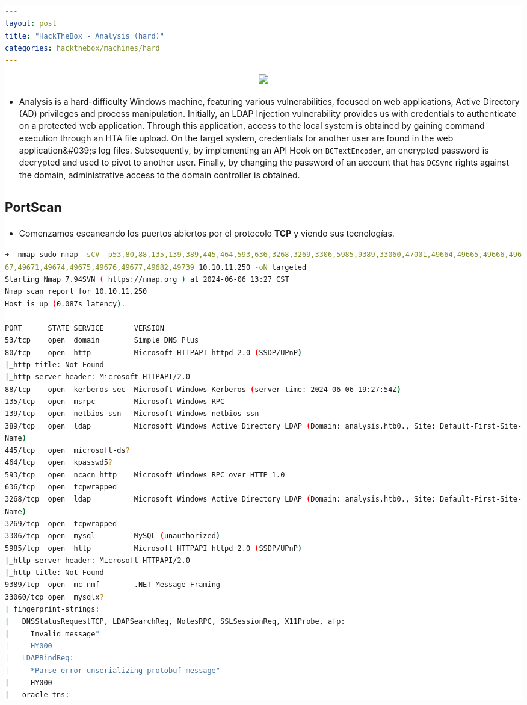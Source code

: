 ```yaml
---
layout: post
title: "HackTheBox - Analysis (hard)"
categories: hackthebox/machines/hard
---
```


<p align="center">
<img src="https://labs.hackthebox.com/storage/avatars/c31f19a4d6a3be17987a3ef98e2446a5.png">
</p>

- Analysis is a hard-difficulty Windows machine, featuring various vulnerabilities, focused on web applications, Active Directory (AD) privileges and process manipulation. Initially, an LDAP Injection vulnerability provides us with credentials to authenticate on a protected web application. Through this application, access to the local system is obtained by gaining command execution through an HTA file upload. On the target system, credentials for another user are found in the web application&amp;#039;s log files. Subsequently, by implementing an API Hook on `BCTextEncoder`, an encrypted password is decrypted and used to pivot to another user. Finally, by changing the password of an account that has `DCSync` rights against the domain, administrative access to the domain controller is obtained.

## PortScan

- Comenzamos escaneando los puertos abiertos por el protocolo **TCP** y viendo sus tecnologías.

```bash
➜  nmap sudo nmap -sCV -p53,80,88,135,139,389,445,464,593,636,3268,3269,3306,5985,9389,33060,47001,49664,49665,49666,49667,49671,49674,49675,49676,49677,49682,49739 10.10.11.250 -oN targeted
Starting Nmap 7.94SVN ( https://nmap.org ) at 2024-06-06 13:27 CST
Nmap scan report for 10.10.11.250
Host is up (0.087s latency).

PORT      STATE SERVICE       VERSION
53/tcp    open  domain        Simple DNS Plus
80/tcp    open  http          Microsoft HTTPAPI httpd 2.0 (SSDP/UPnP)
|_http-title: Not Found
|_http-server-header: Microsoft-HTTPAPI/2.0
88/tcp    open  kerberos-sec  Microsoft Windows Kerberos (server time: 2024-06-06 19:27:54Z)
135/tcp   open  msrpc         Microsoft Windows RPC
139/tcp   open  netbios-ssn   Microsoft Windows netbios-ssn
389/tcp   open  ldap          Microsoft Windows Active Directory LDAP (Domain: analysis.htb0., Site: Default-First-Site-Name)
445/tcp   open  microsoft-ds?
464/tcp   open  kpasswd5?
593/tcp   open  ncacn_http    Microsoft Windows RPC over HTTP 1.0
636/tcp   open  tcpwrapped
3268/tcp  open  ldap          Microsoft Windows Active Directory LDAP (Domain: analysis.htb0., Site: Default-First-Site-Name)
3269/tcp  open  tcpwrapped
3306/tcp  open  mysql         MySQL (unauthorized)
5985/tcp  open  http          Microsoft HTTPAPI httpd 2.0 (SSDP/UPnP)
|_http-server-header: Microsoft-HTTPAPI/2.0
|_http-title: Not Found
9389/tcp  open  mc-nmf        .NET Message Framing
33060/tcp open  mysqlx?
| fingerprint-strings:
|   DNSStatusRequestTCP, LDAPSearchReq, NotesRPC, SSLSessionReq, X11Probe, afp:
|     Invalid message"
|     HY000
|   LDAPBindReq:
|     *Parse error unserializing protobuf message"
|     HY000
|   oracle-tns:
```